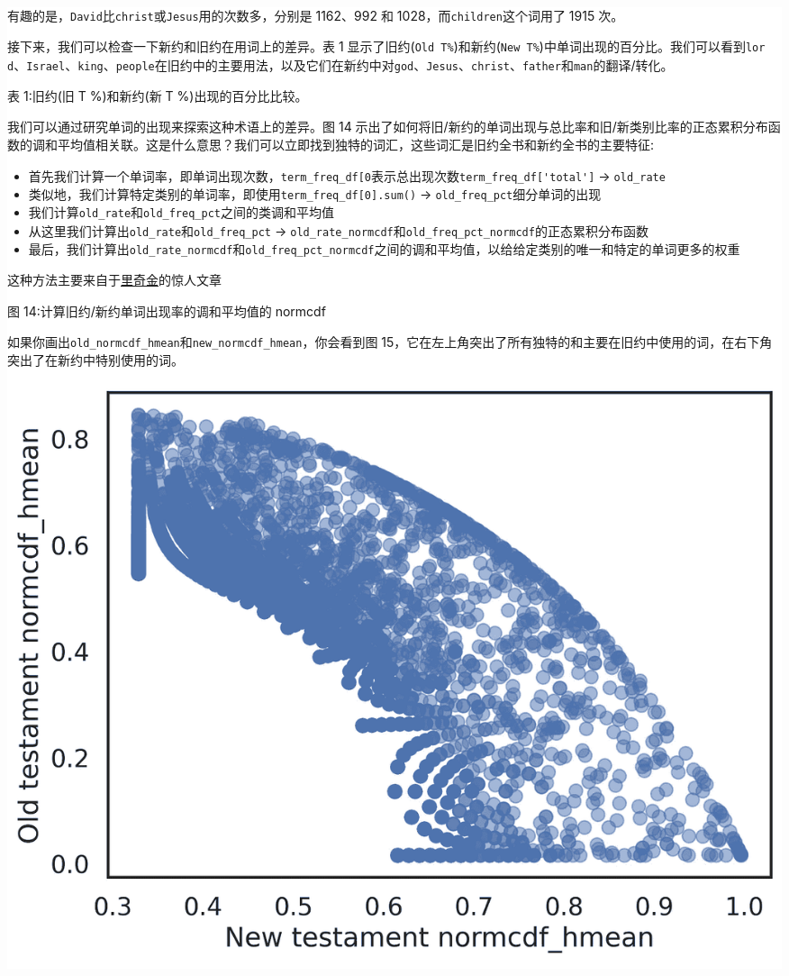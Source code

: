 有趣的是，`David`比`christ`或`Jesus`用的次数多，分别是 1162、992 和 1028，而`children`这个词用了 1915 次。

接下来，我们可以检查一下新约和旧约在用词上的差异。表 1 显示了旧约(`Old T%`)和新约(`New T%`)中单词出现的百分比。我们可以看到`lord`、`Israel`、`king`、`people`在旧约中的主要用法，以及它们在新约中对`god`、`Jesus`、`christ`、`father`和`man`的翻译/转化。

表 1:旧约(旧 T %)和新约(新 T %)出现的百分比比较。

我们可以通过研究单词的出现来探索这种术语上的差异。图 14 示出了如何将旧/新约的单词出现与总比率和旧/新类别比率的正态累积分布函数的调和平均值相关联。这是什么意思？我们可以立即找到独特的词汇，这些词汇是旧约全书和新约全书的主要特征:

*   首先我们计算一个单词率，即单词出现次数，`term_freq_df[0`表示总出现次数`term_freq_df['total']` → `old_rate`
*   类似地，我们计算特定类别的单词率，即使用`term_freq_df[0].sum()` → `old_freq_pct`细分单词的出现
*   我们计算`old_rate`和`old_freq_pct`之间的类调和平均值
*   从这里我们计算出`old_rate`和`old_freq_pct` → `old_rate_normcdf`和`old_freq_pct_normcdf`的正态累积分布函数
*   最后，我们计算出`old_rate_normcdf`和`old_freq_pct_normcdf`之间的调和平均值，以给给定类别的唯一和特定的单词更多的权重

这种方法主要来自于[里奇金](https://medium.com/@rickykim78)的惊人文章

图 14:计算旧约/新约单词出现率的调和平均值的 normcdf

如果你画出`old_normcdf_hmean`和`new_normcdf_hmean`，你会看到图 15，它在左上角突出了所有独特的和主要在旧约中使用的词，在右下角突出了在新约中特别使用的词。

![](img/f32fd1c98f780133d57205db53fac595.png)
